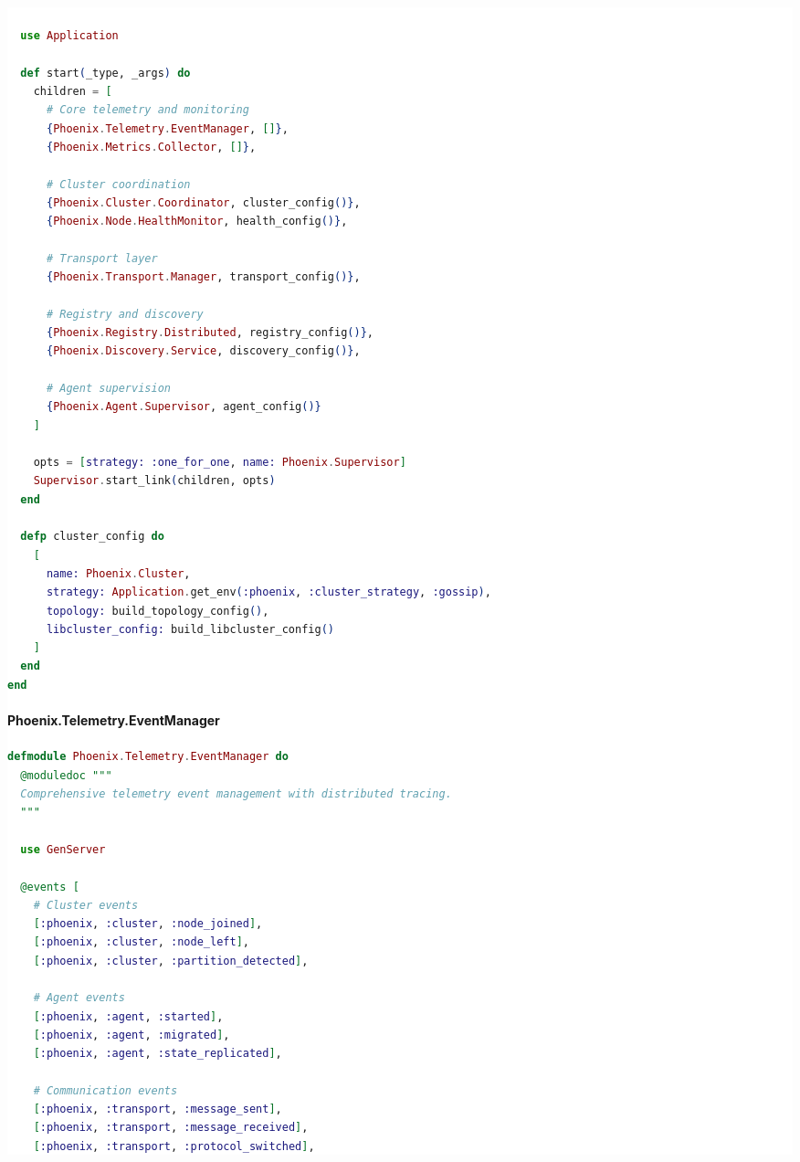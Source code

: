 ```elixir
  
  use Application
  
  def start(_type, _args) do
    children = [
      # Core telemetry and monitoring
      {Phoenix.Telemetry.EventManager, []},
      {Phoenix.Metrics.Collector, []},
      
      # Cluster coordination
      {Phoenix.Cluster.Coordinator, cluster_config()},
      {Phoenix.Node.HealthMonitor, health_config()},
      
      # Transport layer
      {Phoenix.Transport.Manager, transport_config()},
      
      # Registry and discovery
      {Phoenix.Registry.Distributed, registry_config()},
      {Phoenix.Discovery.Service, discovery_config()},
      
      # Agent supervision
      {Phoenix.Agent.Supervisor, agent_config()}
    ]
    
    opts = [strategy: :one_for_one, name: Phoenix.Supervisor]
    Supervisor.start_link(children, opts)
  end
  
  defp cluster_config do
    [
      name: Phoenix.Cluster,
      strategy: Application.get_env(:phoenix, :cluster_strategy, :gossip),
      topology: build_topology_config(),
      libcluster_config: build_libcluster_config()
    ]
  end
end
```

#### **Phoenix.Telemetry.EventManager**
```elixir
defmodule Phoenix.Telemetry.EventManager do
  @moduledoc """
  Comprehensive telemetry event management with distributed tracing.
  """
  
  use GenServer
  
  @events [
    # Cluster events
    [:phoenix, :cluster, :node_joined],
    [:phoenix, :cluster, :node_left],
    [:phoenix, :cluster, :partition_detected],
    
    # Agent events
    [:phoenix, :agent, :started],
    [:phoenix, :agent, :migrated],
    [:phoenix, :agent, :state_replicated],
    
    # Communication events
    [:phoenix, :transport, :message_sent],
    [:phoenix, :transport, :message_received],
    [:phoenix, :transport, :protocol_switched],
```